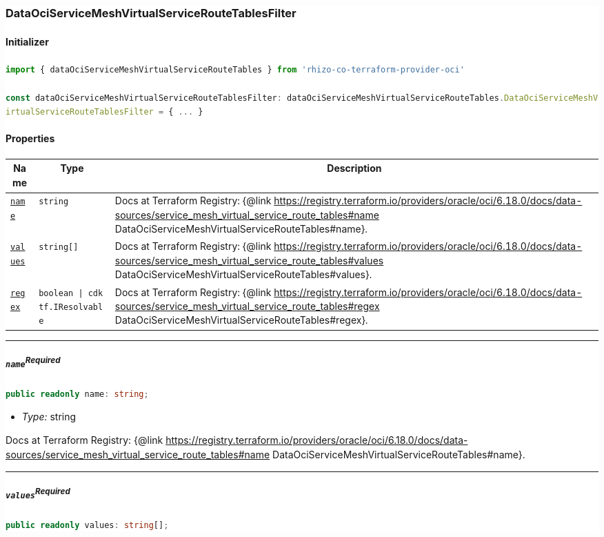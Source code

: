 ### DataOciServiceMeshVirtualServiceRouteTablesFilter <a name="DataOciServiceMeshVirtualServiceRouteTablesFilter" id="rhizo-co-terraform-provider-oci.dataOciServiceMeshVirtualServiceRouteTables.DataOciServiceMeshVirtualServiceRouteTablesFilter"></a>

#### Initializer <a name="Initializer" id="rhizo-co-terraform-provider-oci.dataOciServiceMeshVirtualServiceRouteTables.DataOciServiceMeshVirtualServiceRouteTablesFilter.Initializer"></a>

```typescript
import { dataOciServiceMeshVirtualServiceRouteTables } from 'rhizo-co-terraform-provider-oci'

const dataOciServiceMeshVirtualServiceRouteTablesFilter: dataOciServiceMeshVirtualServiceRouteTables.DataOciServiceMeshVirtualServiceRouteTablesFilter = { ... }
```

#### Properties <a name="Properties" id="Properties"></a>

| **Name** | **Type** | **Description** |
| --- | --- | --- |
| <code><a href="#rhizo-co-terraform-provider-oci.dataOciServiceMeshVirtualServiceRouteTables.DataOciServiceMeshVirtualServiceRouteTablesFilter.property.name">name</a></code> | <code>string</code> | Docs at Terraform Registry: {@link https://registry.terraform.io/providers/oracle/oci/6.18.0/docs/data-sources/service_mesh_virtual_service_route_tables#name DataOciServiceMeshVirtualServiceRouteTables#name}. |
| <code><a href="#rhizo-co-terraform-provider-oci.dataOciServiceMeshVirtualServiceRouteTables.DataOciServiceMeshVirtualServiceRouteTablesFilter.property.values">values</a></code> | <code>string[]</code> | Docs at Terraform Registry: {@link https://registry.terraform.io/providers/oracle/oci/6.18.0/docs/data-sources/service_mesh_virtual_service_route_tables#values DataOciServiceMeshVirtualServiceRouteTables#values}. |
| <code><a href="#rhizo-co-terraform-provider-oci.dataOciServiceMeshVirtualServiceRouteTables.DataOciServiceMeshVirtualServiceRouteTablesFilter.property.regex">regex</a></code> | <code>boolean \| cdktf.IResolvable</code> | Docs at Terraform Registry: {@link https://registry.terraform.io/providers/oracle/oci/6.18.0/docs/data-sources/service_mesh_virtual_service_route_tables#regex DataOciServiceMeshVirtualServiceRouteTables#regex}. |

---

##### `name`<sup>Required</sup> <a name="name" id="rhizo-co-terraform-provider-oci.dataOciServiceMeshVirtualServiceRouteTables.DataOciServiceMeshVirtualServiceRouteTablesFilter.property.name"></a>

```typescript
public readonly name: string;
```

- *Type:* string

Docs at Terraform Registry: {@link https://registry.terraform.io/providers/oracle/oci/6.18.0/docs/data-sources/service_mesh_virtual_service_route_tables#name DataOciServiceMeshVirtualServiceRouteTables#name}.

---

##### `values`<sup>Required</sup> <a name="values" id="rhizo-co-terraform-provider-oci.dataOciServiceMeshVirtualServiceRouteTables.DataOciServiceMeshVirtualServiceRouteTablesFilter.property.values"></a>

```typescript
public readonly values: string[];
```
